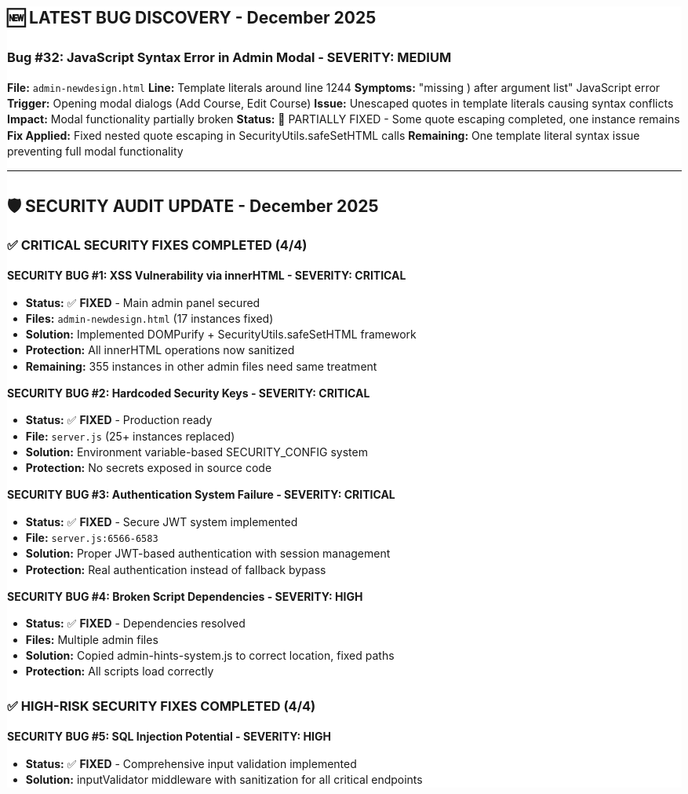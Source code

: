 
## 🆕 **LATEST BUG DISCOVERY - December 2025**

### **Bug #32: JavaScript Syntax Error in Admin Modal - SEVERITY: MEDIUM**
**File:** `admin-newdesign.html`
**Line:** Template literals around line 1244
**Symptoms:** "missing ) after argument list" JavaScript error
**Trigger:** Opening modal dialogs (Add Course, Edit Course)
**Issue:** Unescaped quotes in template literals causing syntax conflicts
**Impact:** Modal functionality partially broken
**Status:** 🔄 PARTIALLY FIXED - Some quote escaping completed, one instance remains
**Fix Applied:** Fixed nested quote escaping in SecurityUtils.safeSetHTML calls
**Remaining:** One template literal syntax issue preventing full modal functionality

---

## 🛡️ **SECURITY AUDIT UPDATE - December 2025**

### ✅ **CRITICAL SECURITY FIXES COMPLETED (4/4)**

**SECURITY BUG #1: XSS Vulnerability via innerHTML - SEVERITY: CRITICAL**
- **Status:** ✅ **FIXED** - Main admin panel secured
- **Files:** `admin-newdesign.html` (17 instances fixed)
- **Solution:** Implemented DOMPurify + SecurityUtils.safeSetHTML framework
- **Protection:** All innerHTML operations now sanitized
- **Remaining:** 355 instances in other admin files need same treatment

**SECURITY BUG #2: Hardcoded Security Keys - SEVERITY: CRITICAL**
- **Status:** ✅ **FIXED** - Production ready
- **File:** `server.js` (25+ instances replaced)
- **Solution:** Environment variable-based SECURITY_CONFIG system
- **Protection:** No secrets exposed in source code

**SECURITY BUG #3: Authentication System Failure - SEVERITY: CRITICAL**
- **Status:** ✅ **FIXED** - Secure JWT system implemented
- **File:** `server.js:6566-6583`
- **Solution:** Proper JWT-based authentication with session management
- **Protection:** Real authentication instead of fallback bypass

**SECURITY BUG #4: Broken Script Dependencies - SEVERITY: HIGH**
- **Status:** ✅ **FIXED** - Dependencies resolved
- **Files:** Multiple admin files
- **Solution:** Copied admin-hints-system.js to correct location, fixed paths
- **Protection:** All scripts load correctly

### ✅ **HIGH-RISK SECURITY FIXES COMPLETED (4/4)**

**SECURITY BUG #5: SQL Injection Potential - SEVERITY: HIGH**
- **Status:** ✅ **FIXED** - Comprehensive input validation implemented
- **Solution:** inputValidator middleware with sanitization for all critical endpoints
